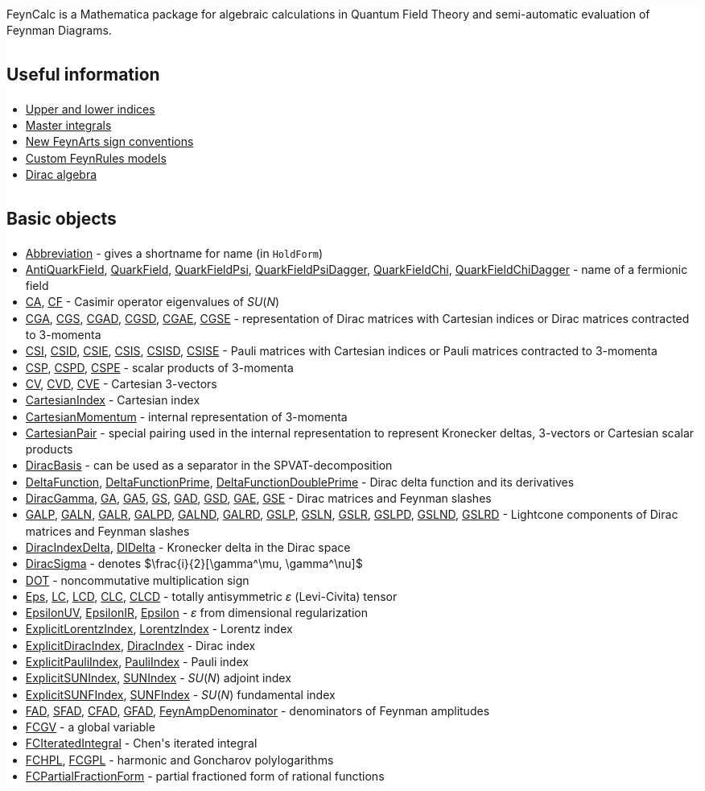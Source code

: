 FeynCalc is a Mathematica package for algebraic calculations in Quantum Field Theory and semi-automatic evaluation of Feynman Diagrams.

## Useful information

- [Upper and lower indices](Indices.md)
- [Master integrals](MasterIntegrals.md)
- [New FeynArts sign conventions](FeynArtsSigns.md)
- [Custom FeynRules models](CustomModels.md)
- [Dirac algebra](DiracAlgebra.md)

## Basic objects

- [Abbreviation](../Abbreviation.md) - gives a shortname for name (in `HoldForm`)
- [AntiQuarkField](../AntiQuarkField.md), [QuarkField](../QuarkField.md), [QuarkFieldPsi](../QuarkFieldPsi.md), [QuarkFieldPsiDagger](../QuarkFieldPsiDagger.md), [QuarkFieldChi](../QuarkFieldChi.md), [QuarkFieldChiDagger](../QuarkFieldChiDagger.md) - name of a fermionic field
- [CA](../CA.md), [CF](../CF.md) - Casimir operator eigenvalues of $SU(N)$
- [CGA](../CGA.md), [CGS](../CGS.md), [CGAD](../CGAD.md), [CGSD](../CGSD.md), [CGAE](../CGAE.md), [CGSE](../CGSE.md) - representation of Dirac matrices with Cartesian indices or Dirac matrices contracted to $3$-momenta
- [CSI](../CSI.md), [CSID](../CSID.md), [CSIE](../CSIE.md), [CSIS](../CSIS.md), [CSISD](../CSISD.md), [CSISE](../CSISE.md) - Pauli matrices with Cartesian indices or Pauli matrices contracted to $3$-momenta
- [CSP](../CSP.md), [CSPD](../CSPD.md), [CSPE](../CSPE.md) - scalar products of $3$-momenta
- [CV](../CV.md), [CVD](../CVD.md), [CVE](../CVE.md) - Cartesian $3$-vectors
- [CartesianIndex](../CartesianIndex.md) - Cartesian index
- [CartesianMomentum](../CartesianMomentum.md) - internal representation of $3$-momenta
- [CartesianPair](../CartesianPair.md) - special pairing used in the internal representation to represent Kronecker deltas, $3$-vectors or Cartesian scalar products
- [DiracBasis](../DiracBasis.md) - can be used as a separator in the SPVAT-decomposition
- [DeltaFunction](../DeltaFunction.md), [DeltaFunctionPrime](../DeltaFunctionPrime.md), [DeltaFunctionDoublePrime](../DeltaFunctionDoublePrime.md) - Dirac delta function and its derivatives
- [DiracGamma](../DiracGamma.md), [GA](../GA.md), [GA5](../GA5.md), [GS](../GS.md), [GAD](../GAD.md), [GSD](../GSD.md), [GAE](../GAE.md), [GSE](../GSE.md) - Dirac matrices and Feynman slashes
- [GALP](../GALP.md), [GALN](../GALN.md), [GALR](../GALR.md), [GALPD](../GALPD.md), [GALND](../GALND.md), [GALRD](../GALRD.md), [GSLP](../GSLP.md), [GSLN](../GSLN.md), [GSLR](../GSLR.md), [GSLPD](../GSLPD.md), [GSLND](../GSLND.md), [GSLRD](../GSLRD.md) - Lightcone components of Dirac matrices and Feynman slashes
- [DiracIndexDelta](../DiracIndexDelta.md), [DIDelta](../DIDelta.md) - Kronecker delta in the Dirac space
- [DiracSigma](../DiracSigma.md) - denotes $\frac{i}{2}[\gamma^\mu, \gamma^\nu]$
- [DOT](../DOT.md) - noncommutative multiplication sign
- [Eps](../Eps.md), [LC](../LC.md), [LCD](../LCD.md), [CLC](../CLC.md), [CLCD](../CLCD.md) - totally antisymmetric $\varepsilon$ (Levi-Civita) tensor
- [EpsilonUV](../EpsilonUV.md), [EpsilonIR](../EpsilonIR.md), [Epsilon](../Epsilon.md) - $\varepsilon$ from dimensional regularization
- [ExplicitLorentzIndex](../ExplicitLorentzIndex.md), [LorentzIndex](../LorentzIndex.md) - Lorentz index
- [ExplicitDiracIndex](../ExplicitDiracIndex.md), [DiracIndex](../DiracIndex.md) - Dirac index
- [ExplicitPauliIndex](../ExplicitPauliIndex.md), [PauliIndex](../PauliIndex.md) - Pauli index
- [ExplicitSUNIndex](../ExplicitSUNIndex.md), [SUNIndex](../SUNIndex.md) - $SU(N)$ adjoint index
- [ExplicitSUNFIndex](../ExplicitSUNFIndex.md), [SUNFIndex](../SUNFIndex.md) - $SU(N)$ fundamental index
- [FAD](../FAD.md), [SFAD](../SFAD.md), [CFAD](../CFAD.md), [GFAD](../GFAD.md), [FeynAmpDenominator](../FeynAmpDenominator.md) - denominators of Feynman amplitudes
- [FCGV](../FCGV.md) - a global variable
- [FCIteratedIntegral](../FCIteratedIntegral.md) - Chen's iterated integral
- [FCHPL](../FCHPL.md), [FCGPL](../FCGPL.md) - harmonic and Goncharov polylogarithms
- [FCPartialFractionForm](../FCPartialFractionForm.md) - partial fractioned form of rational functions